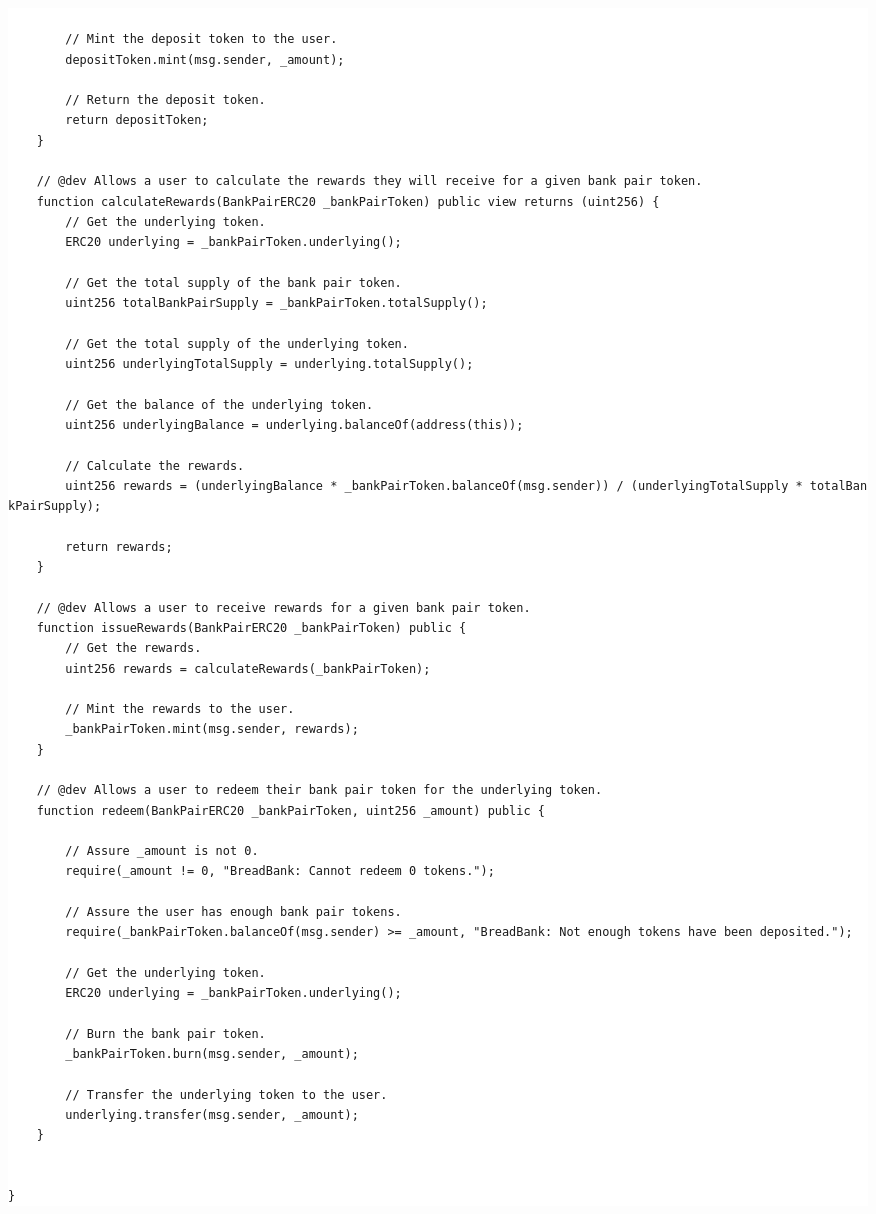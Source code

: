 ```solidity

        // Mint the deposit token to the user.
        depositToken.mint(msg.sender, _amount);

        // Return the deposit token.
        return depositToken;
    }

    // @dev Allows a user to calculate the rewards they will receive for a given bank pair token.
    function calculateRewards(BankPairERC20 _bankPairToken) public view returns (uint256) {
        // Get the underlying token.
        ERC20 underlying = _bankPairToken.underlying();

        // Get the total supply of the bank pair token.
        uint256 totalBankPairSupply = _bankPairToken.totalSupply();

        // Get the total supply of the underlying token.
        uint256 underlyingTotalSupply = underlying.totalSupply();

        // Get the balance of the underlying token.
        uint256 underlyingBalance = underlying.balanceOf(address(this));

        // Calculate the rewards.
        uint256 rewards = (underlyingBalance * _bankPairToken.balanceOf(msg.sender)) / (underlyingTotalSupply * totalBankPairSupply);

        return rewards;
    }

    // @dev Allows a user to receive rewards for a given bank pair token.
    function issueRewards(BankPairERC20 _bankPairToken) public {
        // Get the rewards.
        uint256 rewards = calculateRewards(_bankPairToken);

        // Mint the rewards to the user.
        _bankPairToken.mint(msg.sender, rewards);
    }

    // @dev Allows a user to redeem their bank pair token for the underlying token.
    function redeem(BankPairERC20 _bankPairToken, uint256 _amount) public {
        
        // Assure _amount is not 0.
        require(_amount != 0, "BreadBank: Cannot redeem 0 tokens.");

        // Assure the user has enough bank pair tokens.
        require(_bankPairToken.balanceOf(msg.sender) >= _amount, "BreadBank: Not enough tokens have been deposited.");

        // Get the underlying token.
        ERC20 underlying = _bankPairToken.underlying();

        // Burn the bank pair token.
        _bankPairToken.burn(msg.sender, _amount);

        // Transfer the underlying token to the user.
        underlying.transfer(msg.sender, _amount);
    }


}
```
